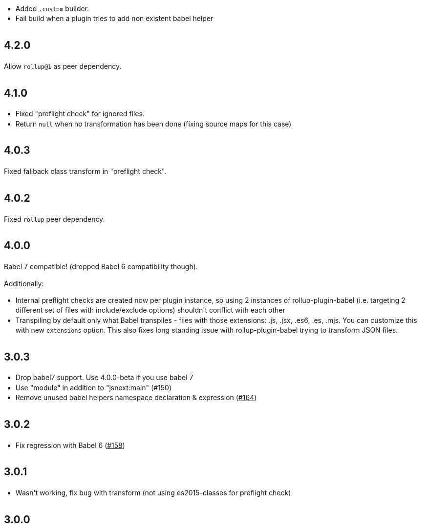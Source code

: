 - Added `.custom` builder.
- Fail build when a plugin tries to add non existent babel helper

## 4.2.0

Allow `rollup@1` as peer dependency.

## 4.1.0

- Fixed "preflight check" for ignored files.
- Return `null` when no transformation has been done (fixing source maps for this case)

## 4.0.3

Fixed fallback class transform in "preflight check".

## 4.0.2

Fixed `rollup` peer dependency.

## 4.0.0

Babel 7 compatible! (dropped Babel 6 compatibility though).

Additionally:

- Internal preflight checks are created now per plugin instance, so using 2 instances of rollup-plugin-babel (i.e. targeting 2 different set of files with include/exclude options) shouldn't conflict with each other
- Transpiling by default only what Babel transpiles - files with those extensions: .js, .jsx, .es6, .es, .mjs. You can customize this with new `extensions` option. This also fixes long standing issue with rollup-plugin-babel trying to transform JSON files.

## 3.0.3

- Drop babel7 support. Use 4.0.0-beta if you use babel 7
- Use "module" in addition to "jsnext:main" ([#150](https://github.com/rollup/rollup-plugin-babel/issues/150))
- Remove unused babel helpers namespace declaration & expression ([#164](https://github.com/rollup/rollup-plugin-babel/issues/164))

## 3.0.2

- Fix regression with Babel 6 ([#158](https://github.com/rollup/rollup-plugin-babel/issues/158))

## 3.0.1

- Wasn't working, fix bug with transform (not using es2015-classes for preflight check)

## 3.0.0
